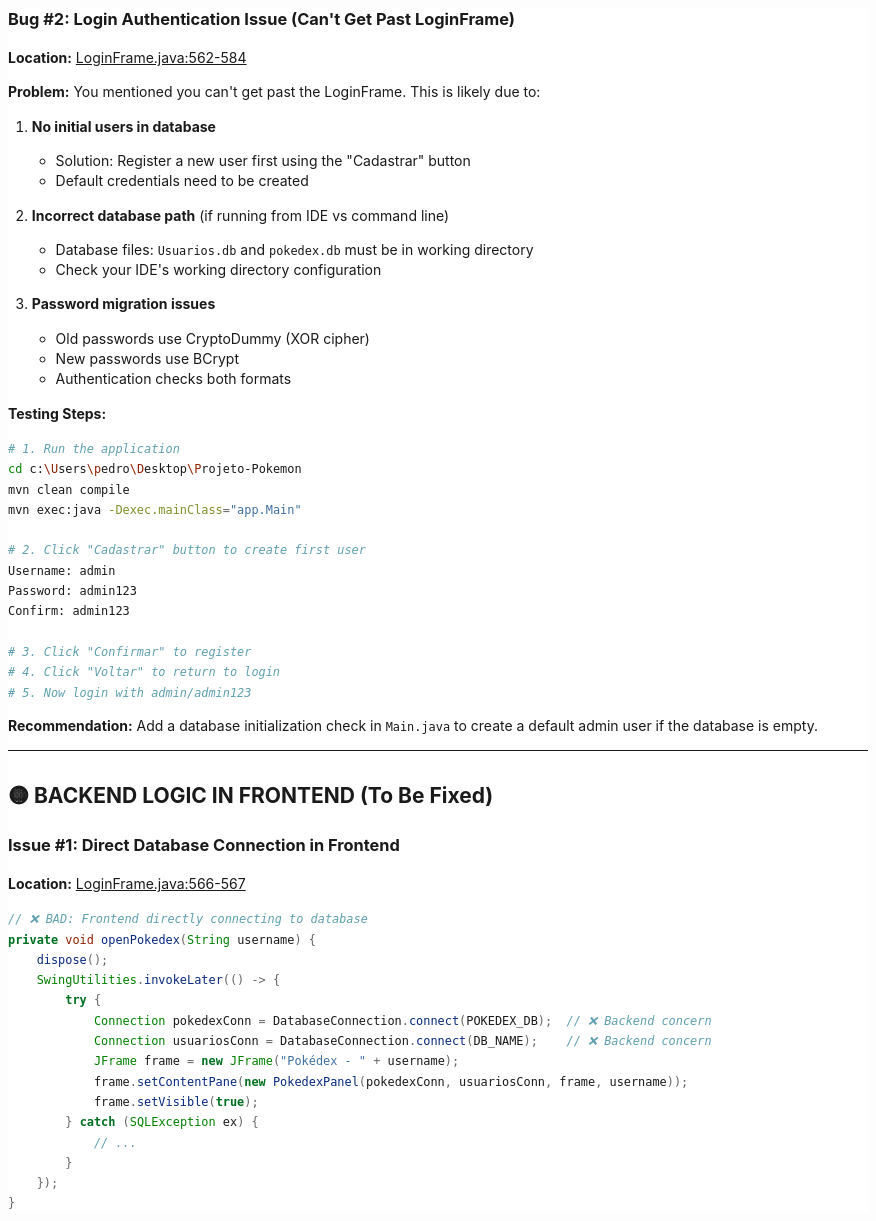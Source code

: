 
### Bug #2: Login Authentication Issue (Can't Get Past LoginFrame)
**Location:** [LoginFrame.java:562-584](src/main/java/frontend/view/LoginFrame.java#L562-L584)

**Problem:**
You mentioned you can't get past the LoginFrame. This is likely due to:

1. **No initial users in database**
   - Solution: Register a new user first using the "Cadastrar" button
   - Default credentials need to be created

2. **Incorrect database path** (if running from IDE vs command line)
   - Database files: `Usuarios.db` and `pokedex.db` must be in working directory
   - Check your IDE's working directory configuration

3. **Password migration issues**
   - Old passwords use CryptoDummy (XOR cipher)
   - New passwords use BCrypt
   - Authentication checks both formats

**Testing Steps:**
```bash
# 1. Run the application
cd c:\Users\pedro\Desktop\Projeto-Pokemon
mvn clean compile
mvn exec:java -Dexec.mainClass="app.Main"

# 2. Click "Cadastrar" button to create first user
Username: admin
Password: admin123
Confirm: admin123

# 3. Click "Confirmar" to register
# 4. Click "Voltar" to return to login
# 5. Now login with admin/admin123
```

**Recommendation:** Add a database initialization check in `Main.java` to create a default admin user if the database is empty.

---

## 🟡 BACKEND LOGIC IN FRONTEND (To Be Fixed)

### Issue #1: Direct Database Connection in Frontend
**Location:** [LoginFrame.java:566-567](src/main/java/frontend/view/LoginFrame.java#L566-L567)

```java
// ❌ BAD: Frontend directly connecting to database
private void openPokedex(String username) {
    dispose();
    SwingUtilities.invokeLater(() -> {
        try {
            Connection pokedexConn = DatabaseConnection.connect(POKEDEX_DB);  // ❌ Backend concern
            Connection usuariosConn = DatabaseConnection.connect(DB_NAME);    // ❌ Backend concern
            JFrame frame = new JFrame("Pokédex - " + username);
            frame.setContentPane(new PokedexPanel(pokedexConn, usuariosConn, frame, username));
            frame.setVisible(true);
        } catch (SQLException ex) {
            // ...
        }
    });
}
```
